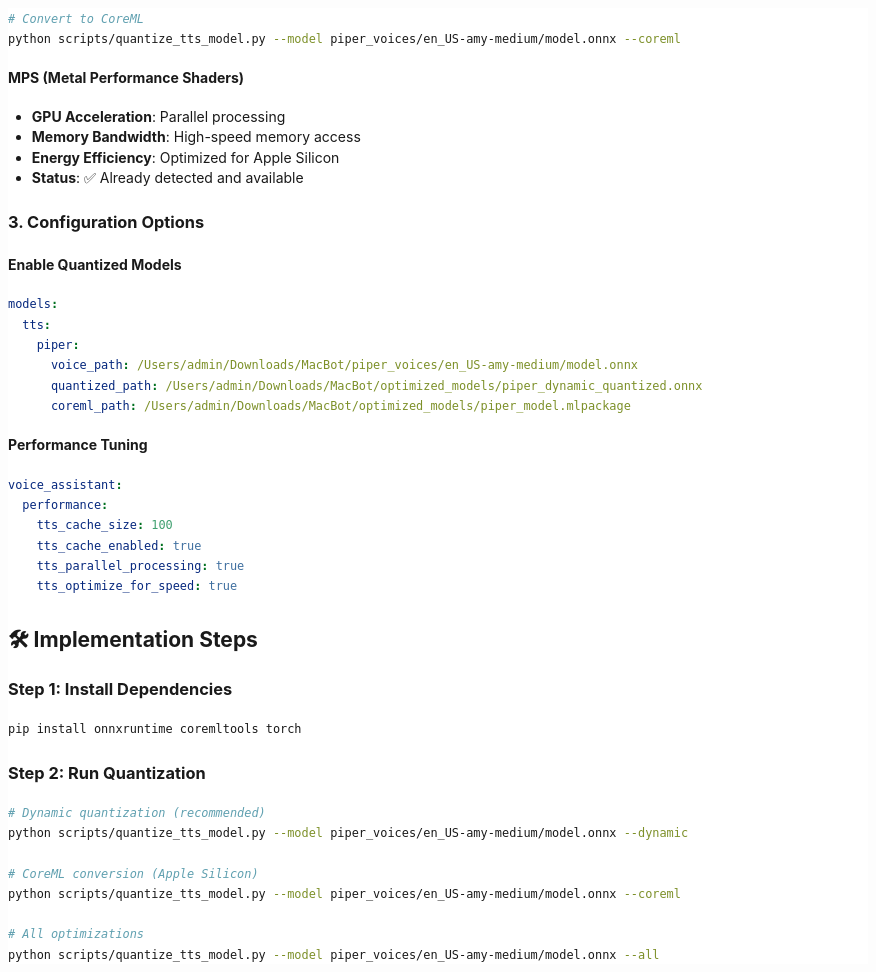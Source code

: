 ```bash
# Convert to CoreML
python scripts/quantize_tts_model.py --model piper_voices/en_US-amy-medium/model.onnx --coreml
```

#### **MPS (Metal Performance Shaders)**
- **GPU Acceleration**: Parallel processing
- **Memory Bandwidth**: High-speed memory access
- **Energy Efficiency**: Optimized for Apple Silicon
- **Status**: ✅ Already detected and available

### 3. Configuration Options

#### **Enable Quantized Models**
```yaml
models:
  tts:
    piper:
      voice_path: /Users/admin/Downloads/MacBot/piper_voices/en_US-amy-medium/model.onnx
      quantized_path: /Users/admin/Downloads/MacBot/optimized_models/piper_dynamic_quantized.onnx
      coreml_path: /Users/admin/Downloads/MacBot/optimized_models/piper_model.mlpackage
```

#### **Performance Tuning**
```yaml
voice_assistant:
  performance:
    tts_cache_size: 100
    tts_cache_enabled: true
    tts_parallel_processing: true
    tts_optimize_for_speed: true
```

## 🛠️ Implementation Steps

### Step 1: Install Dependencies
```bash
pip install onnxruntime coremltools torch
```

### Step 2: Run Quantization
```bash
# Dynamic quantization (recommended)
python scripts/quantize_tts_model.py --model piper_voices/en_US-amy-medium/model.onnx --dynamic

# CoreML conversion (Apple Silicon)
python scripts/quantize_tts_model.py --model piper_voices/en_US-amy-medium/model.onnx --coreml

# All optimizations
python scripts/quantize_tts_model.py --model piper_voices/en_US-amy-medium/model.onnx --all
```
